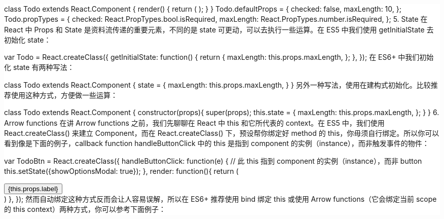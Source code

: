 class Todo extends React.Component {
    render() {
        return (
            <View />
        );
    }
}
Todo.defaultProps = {
    checked: false,
    maxLength: 10,
};
Todo.propTypes = {
    checked: React.PropTypes.bool.isRequired,
    maxLength: React.PropTypes.number.isRequired,
};
5. State
在 React 中 Props 和 State 是资料流传递的重要元素，不同的是 state 可更动，可以去执行一些运算。在 ES5 中我们使用 getInitialState 去初始化 state：

var Todo = React.createClass({
    getInitialState: function() {
        return {
            maxLength: this.props.maxLength,
        };
    },
});
在 ES6+ 中我们初始化 state 有两种写法：

class Todo extends React.Component {
    state = {
        maxLength: this.props.maxLength,
    }
}
另外一种写法，使用在建构式初始化。比较推荐使用这种方式，方便做一些运算：

class Todo extends React.Component {
    constructor(props){
        super(props);
        this.state = {
            maxLength: this.props.maxLength,
        };
    }
}
6. Arrow functions
在讲 Arrow functions 之前，我们先聊聊在 React 中 this 和它所代表的 context。在 ES5 中，我们使用 React.createClass() 来建立 Component，而在 React.createClass() 下，预设帮你绑定好 method 的 this，你毋须自行绑定。所以你可以看到像是下面的例子，callback function handleButtonClick 中的 this 是指到 component 的实例（instance），而非触发事件的物件：

var TodoBtn = React.createClass({
    handleButtonClick: function(e) {
        // 此 this 指到 component 的实例（instance），而非 button
        this.setState({showOptionsModal: true});
    },
    render: function(){
        return (
            <div>
                <Button onClick={this.handleButtonClick}>{this.props.label}</Button>
            </div>
        )
    },
});
然而自动绑定这种方式反而会让人容易误解，所以在 ES6+ 推荐使用 bind 绑定 this 或使用 Arrow functions（它会绑定当前 scope 的 this context）两种方式，你可以参考下面例子：
